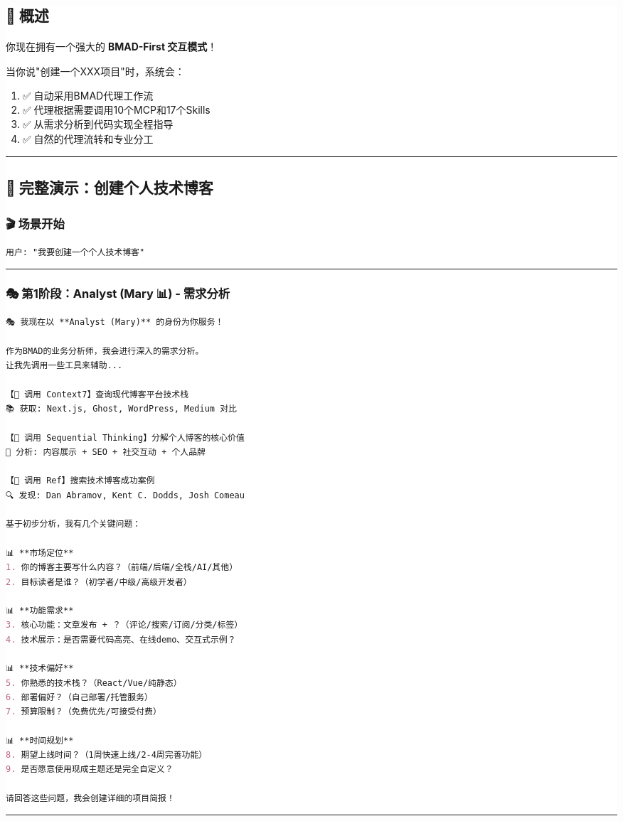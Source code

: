 
## 🎯 概述

你现在拥有一个强大的 **BMAD-First 交互模式**！

当你说"创建一个XXX项目"时，系统会：
1. ✅ 自动采用BMAD代理工作流
2. ✅ 代理根据需要调用10个MCP和17个Skills
3. ✅ 从需求分析到代码实现全程指导
4. ✅ 自然的代理流转和专业分工

---

## 📖 完整演示：创建个人技术博客

### 🎬 **场景开始**

```
用户: "我要创建一个个人技术博客"
```

---

### 🎭 **第1阶段：Analyst (Mary 📊) - 需求分析**

```markdown
🎭 我现在以 **Analyst (Mary)** 的身份为你服务！

作为BMAD的业务分析师，我会进行深入的需求分析。
让我先调用一些工具来辅助...

【🔧 调用 Context7】查询现代博客平台技术栈
📚 获取: Next.js, Ghost, WordPress, Medium 对比

【🔧 调用 Sequential Thinking】分解个人博客的核心价值
🧠 分析: 内容展示 + SEO + 社交互动 + 个人品牌

【🔧 调用 Ref】搜索技术博客成功案例
🔍 发现: Dan Abramov, Kent C. Dodds, Josh Comeau

基于初步分析，我有几个关键问题：

📊 **市场定位**
1. 你的博客主要写什么内容？（前端/后端/全栈/AI/其他）
2. 目标读者是谁？（初学者/中级/高级开发者）

📊 **功能需求**
3. 核心功能：文章发布 + ？（评论/搜索/订阅/分类/标签）
4. 技术展示：是否需要代码高亮、在线demo、交互式示例？

📊 **技术偏好**
5. 你熟悉的技术栈？（React/Vue/纯静态）
6. 部署偏好？（自己部署/托管服务）
7. 预算限制？（免费优先/可接受付费）

📊 **时间规划**
8. 期望上线时间？（1周快速上线/2-4周完善功能）
9. 是否愿意使用现成主题还是完全自定义？

请回答这些问题，我会创建详细的项目简报！
```

---